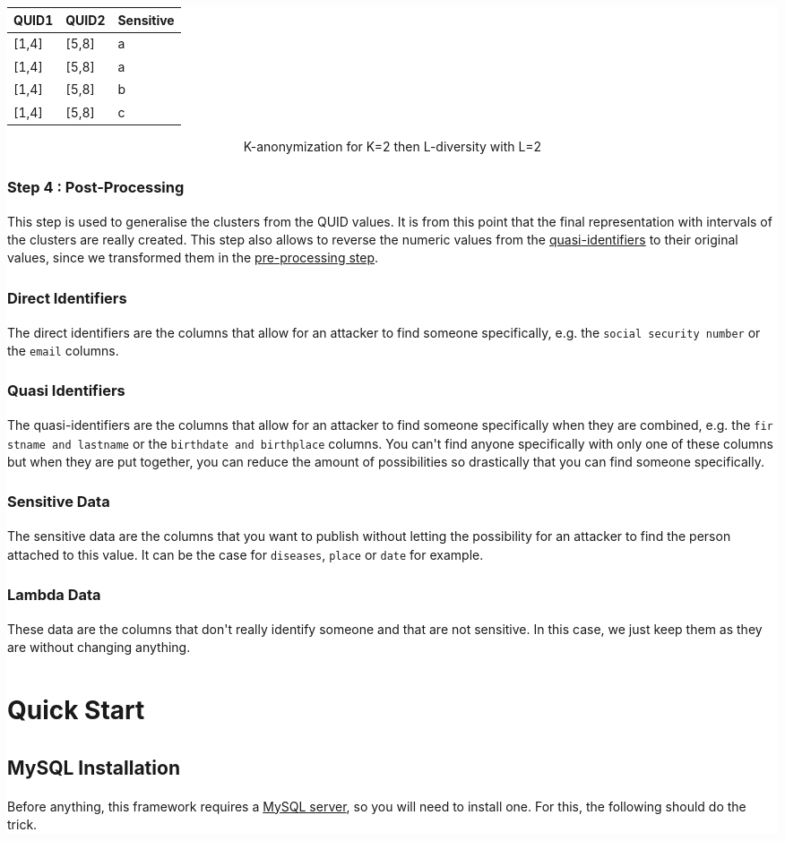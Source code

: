 <center>

| QUID1 | QUID2 | Sensitive |
| ----- | ----- | --------- |
| [1,4] | [5,8] | a         |
| [1,4] | [5,8] | a         |
| [1,4] | [5,8] | b         |
| [1,4] | [5,8] | c         |

K-anonymization for K=2 then L-diversity with L=2

</center>

### Step 4 : Post-Processing

This step is used to generalise the clusters from the QUID values. It is from this point that the final representation with intervals of the clusters are really created. This step also allows to reverse the numeric values from the [quasi-identifiers](#quasi-identifiers) to their original values, since we transformed them in the [pre-processing step](#step-2-pre-processing).

### Direct Identifiers

The direct identifiers are the columns that allow for an attacker to find someone specifically, e.g. the `social security number` or the `email` columns.

### Quasi Identifiers

The quasi-identifiers are the columns that allow for an attacker to find someone specifically when they are combined, e.g. the `firstname and lastname` or the `birthdate and birthplace` columns. You can't find anyone specifically with only one of these columns but when they are put together, you can reduce the amount of possibilities so drastically that you can find someone specifically.

### Sensitive Data

The sensitive data are the columns that you want to publish without letting the possibility for an attacker to find the person attached to this value. It can be the case for `diseases`, `place` or `date` for example.

### Lambda Data

These data are the columns that don't really identify someone and that are not sensitive. In this case, we just keep them as they are without changing anything.

# Quick Start

## MySQL Installation

Before anything, this framework requires a [MySQL server](https://dev.mysql.com/), so you will need to install one.
For this, the following should do the trick.
